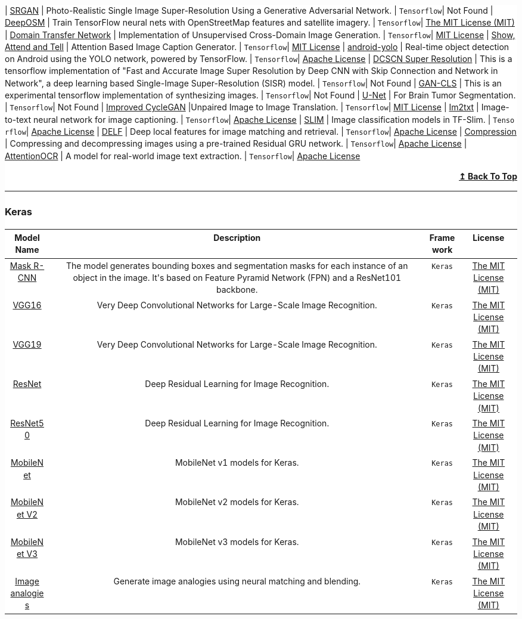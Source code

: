 | [SRGAN]( https://github.com/tensorlayer/srgan)  | Photo-Realistic Single Image Super-Resolution Using a Generative Adversarial Network.    | `Tensorflow`| Not Found
| [DeepOSM]( https://github.com/trailbehind/DeepOSM)  | Train TensorFlow neural nets with OpenStreetMap features and satellite imagery.     | `Tensorflow`| [The MIT License (MIT)]( https://raw.githubusercontent.com/trailbehind/DeepOSM/master/LICENSE )
| [Domain Transfer Network]( https://github.com/yunjey/domain-transfer-network)  | Implementation of Unsupervised Cross-Domain Image Generation.  | `Tensorflow`| [MIT License]( https://raw.githubusercontent.com/yunjey/domain-transfer-network/master/LICENSE )
| [Show, Attend and Tell]( https://github.com/yunjey/show-attend-and-tell)  | Attention Based Image Caption Generator.     | `Tensorflow`| [MIT License]( https://raw.githubusercontent.com/yunjey/show-attend-and-tell/master/LICENSE )
| [android-yolo]( https://github.com/natanielruiz/android-yolo)  | Real-time object detection on Android using the YOLO network, powered by TensorFlow.    | `Tensorflow`| [Apache License]( https://raw.githubusercontent.com/natanielruiz/android-yolo/master/LICENSE )
| [DCSCN Super Resolution]( https://github.com/jiny2001/dcscn-super-resolutiont)  | This is a tensorflow implementation of "Fast and Accurate Image Super Resolution by Deep CNN with Skip Connection and Network in Network", a deep learning based Single-Image Super-Resolution (SISR) model.     | `Tensorflow`| Not Found
| [GAN-CLS]( https://github.com/zsdonghao/text-to-image)  | This is an experimental tensorflow implementation of synthesizing images.     | `Tensorflow`| Not Found
| [U-Net]( https://github.com/zsdonghao/u-net-brain-tumor)  | For Brain Tumor Segmentation.     | `Tensorflow`| Not Found
| [Improved CycleGAN]( https://github.com/luoxier/CycleGAN_Tensorlayer)  |Unpaired Image to Image Translation.     | `Tensorflow`| [MIT License]( https://raw.githubusercontent.com/luoxier/CycleGAN_Tensorlayer/master/LICENSE )
| [Im2txt]( https://github.com/tensorflow/models/tree/master/research/im2txt)  | Image-to-text neural network for image captioning.     | `Tensorflow`| [Apache License]( https://raw.githubusercontent.com/tensorflow/models/master/LICENSE )
| [SLIM]( https://github.com/tensorflow/models/tree/master/research/slim)  | Image classification models in TF-Slim.     | `Tensorflow`| [Apache License]( https://raw.githubusercontent.com/tensorflow/models/master/LICENSE )
| [DELF]( https://github.com/tensorflow/models/tree/master/research/delf)  | Deep local features for image matching and retrieval.     | `Tensorflow`| [Apache License]( https://raw.githubusercontent.com/tensorflow/models/master/LICENSE )
| [Compression]( https://github.com/tensorflow/models/tree/master/research/compression)  | Compressing and decompressing images using a pre-trained Residual GRU network.     | `Tensorflow`| [Apache License]( https://raw.githubusercontent.com/tensorflow/models/master/LICENSE )
| [AttentionOCR]( https://github.com/tensorflow/models/tree/master/research/attention_ocr)  | A model for real-world image text extraction.     | `Tensorflow`| [Apache License]( https://raw.githubusercontent.com/tensorflow/models/master/LICENSE )

<div align="right">
    <b><a href="#framework">↥ Back To Top</a></b>
</div>

***

### Keras <a name="keras"/>

| Model Name | Description | Framework | License |
|   :---:      |     :---:      |     :---:     |     :---:     |
| [Mask R-CNN]( https://github.com/matterport/Mask_RCNN)  | The model generates bounding boxes and segmentation masks for each instance of an object in the image. It's based on Feature Pyramid Network (FPN) and a ResNet101 backbone.| `Keras`| [The MIT License (MIT)]( https://raw.githubusercontent.com/matterport/Mask_RCNN/master/LICENSE )
| [VGG16]( https://github.com/keras-team/keras-applications/blob/master/keras_applications/vgg16.py)  | Very Deep Convolutional Networks for Large-Scale Image Recognition.     | `Keras`| [The MIT License (MIT)]( https://raw.githubusercontent.com/keras-team/keras-applications/master/LICENSE )
| [VGG19]( https://github.com/keras-team/keras-applications/blob/master/keras_applications/vgg19.py)  | Very Deep Convolutional Networks for Large-Scale Image Recognition.     | `Keras`| [The MIT License (MIT)]( https://raw.githubusercontent.com/keras-team/keras-applications/master/LICENSE )
| [ResNet]( https://github.com/keras-team/keras-applications/blob/master/keras_applications/resnet_common.py)  | Deep Residual Learning for Image Recognition.     | `Keras`| [The MIT License (MIT)]( https://raw.githubusercontent.com/keras-team/keras-applications/master/LICENSE )
| [ResNet50](https://github.com/keras-team/keras-applications/blob/master/keras_applications/resnet50.py)  | Deep Residual Learning for Image Recognition.     | `Keras`| [The MIT License (MIT)]( https://raw.githubusercontent.com/keras-team/keras-applications/master/LICENSE )
| [MobileNet]( https://github.com/keras-team/keras-applications/blob/master/keras_applications/mobilenet.py)  | MobileNet v1 models for Keras.  | `Keras`| [The MIT License (MIT)]( https://raw.githubusercontent.com/keras-team/keras-applications/master/LICENSE )
| [MobileNet V2]( https://github.com/keras-team/keras-applications/blob/master/keras_applications/mobilenet_v2.py)  | MobileNet v2 models for Keras.  | `Keras`| [The MIT License (MIT)]( https://raw.githubusercontent.com/keras-team/keras-applications/master/LICENSE )
| [MobileNet V3]( https://github.com/keras-team/keras-applications/blob/master/keras_applications/mobilenet_v3.py)  | MobileNet v3 models for Keras.  | `Keras`| [The MIT License (MIT)]( https://raw.githubusercontent.com/keras-team/keras-applications/master/LICENSE )
| [Image analogies]( https://github.com/awentzonline/image-analogies)  | Generate image analogies using neural matching and blending.     | `Keras`| [The MIT License (MIT)]( https://raw.githubusercontent.com/awentzonline/image-analogies/master/LICENSE.txt )